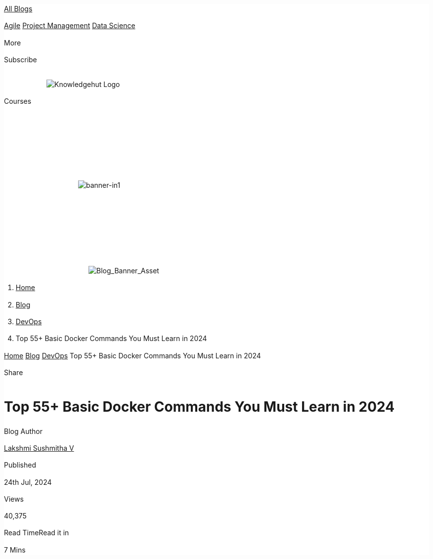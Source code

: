 [All Blogs](/blog)

[Agile](/blog/category/agile)
[Project Management](/blog/category/project-management)
[Data Science](/blog/category/data-science)

More

Subscribe

![](data:image/svg+xml;base64,PHN2ZyB3aWR0aD0iODYiIGhlaWdodD0iMzEiIHhtbG5zPSJodHRwOi8vd3d3LnczLm9yZy8yMDAwL3N2ZyIgdmVyc2lvbj0iMS4xIi8+)![Knowledgehut Logo](https://www.knowledgehut.com/_next/image?url=%2Fkh-desktop-new-logo.svg&w=256&q=75)

Courses

![](data:image/svg+xml;base64,PHN2ZyB3aWR0aD0iMTUwIiBoZWlnaHQ9IjE1MCIgeG1sbnM9Imh0dHA6Ly93d3cudzMub3JnLzIwMDAvc3ZnIiB2ZXJzaW9uPSIxLjEiLz4=)![banner-in1](https://www.knowledgehut.com/_next/image?url=https%3A%2F%2Fd2o2utebsixu4k.cloudfront.net%2Fassets%2Fimages%2Fbanner-in1.png&w=384&q=75)

![](data:image/svg+xml;base64,PHN2ZyB3aWR0aD0iMTcxIiBoZWlnaHQ9IjE1NCIgeG1sbnM9Imh0dHA6Ly93d3cudzMub3JnLzIwMDAvc3ZnIiB2ZXJzaW9uPSIxLjEiLz4=)![Blog_Banner_Asset](https://www.knowledgehut.com/_next/image?url=https%3A%2F%2Fd2o2utebsixu4k.cloudfront.net%2Fassets%2Fimages%2FBlog_Banner_Asset.svg&w=384&q=75)

1.  [Home](https://www.knowledgehut.com/)
    
2.  [Blog](https://www.knowledgehut.com/blog)
    
3.  [DevOps](https://www.knowledgehut.com/blog/category/devops)
    
4.  Top 55+ Basic Docker Commands You Must Learn in 2024

[Home](https://www.knowledgehut.com/)
[Blog](https://www.knowledgehut.com/blog)
[DevOps](https://www.knowledgehut.com/blog/category/devops)
Top 55+ Basic Docker Commands You Must Learn in 2024

Share

[](http://www.facebook.com/sharer/sharer.php?u=https://www.knowledgehut.com/blog/devops/basic-docker-commands)
[](http://twitter.com/share?via=Knowledgehut&url=https://www.knowledgehut.com/blog/devops/basic-docker-commands)
[](https://www.linkedin.com/cws/share?url=https://www.knowledgehut.com/blog/devops/basic-docker-commands)
[](https://web.whatsapp.com/send?text=https://www.knowledgehut.com/blog/devops/basic-docker-commands)

Top 55+ Basic Docker Commands You Must Learn in 2024
====================================================

Blog Author

[Lakshmi Sushmitha V](/blog/author/lakshmi-sushmitha-v)

Published

24th Jul, 2024

Views

40,375

Read TimeRead it in

7 Mins
